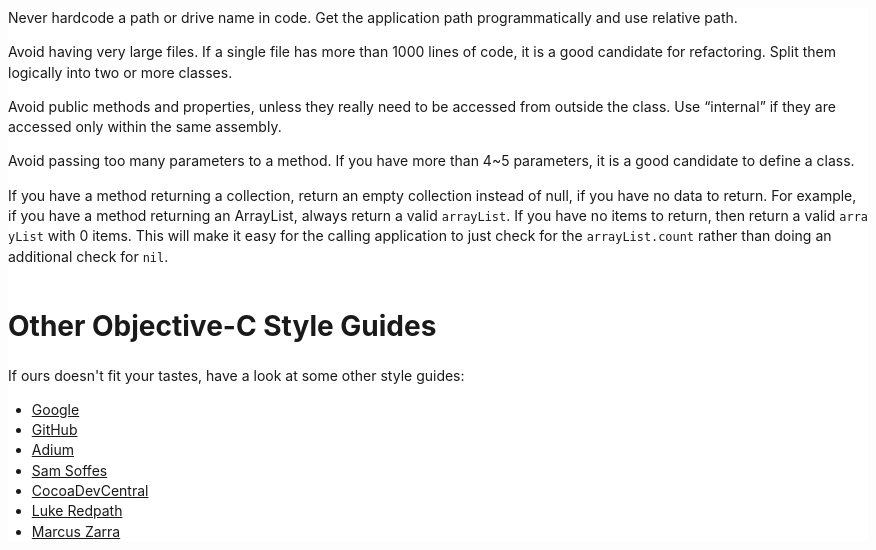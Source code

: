 Never hardcode a path or drive name in code. Get the application path programmatically and use relative path.

Avoid having very large files. If a single file has more than 1000 lines of code, it is a good candidate for refactoring. Split them logically into two or more classes.

Avoid public methods and properties, unless they really need to be accessed from outside the class. Use “internal” if they are accessed only within the same assembly.

Avoid passing too many parameters to a method. If you have more than 4~5 parameters, it is a good candidate to define a class.

If you have a method returning a collection, return an empty collection instead of null, if you have no data to return. For example, if you have a method returning an ArrayList, always return a valid `arrayList`. If you have no items to return, then return a valid `arrayList` with 0 items. This will make it easy for the calling application to just check for the `arrayList.count` rather than doing an additional check for `nil`.

# Other Objective-C Style Guides

If ours doesn't fit your tastes, have a look at some other style guides:

* [Google](http://google-styleguide.googlecode.com/svn/trunk/objcguide.xml)
* [GitHub](https://github.com/github/objective-c-conventions)
* [Adium](https://trac.adium.im/wiki/CodingStyle)
* [Sam Soffes](https://gist.github.com/soffes/812796)
* [CocoaDevCentral](http://cocoadevcentral.com/articles/000082.php)
* [Luke Redpath](http://lukeredpath.co.uk/blog/my-objective-c-style-guide.html)
* [Marcus Zarra](http://www.cimgf.com/zds-code-style-guide/)